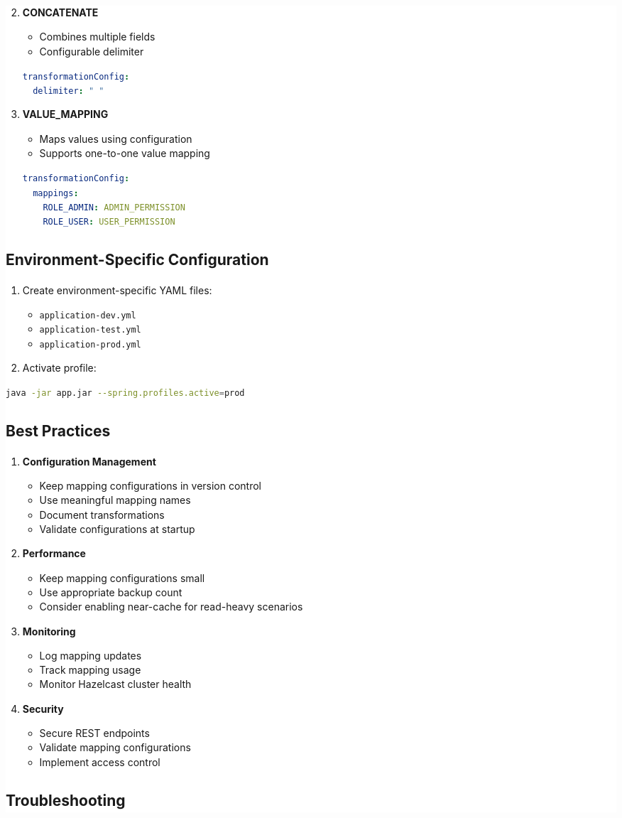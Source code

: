 2. **CONCATENATE**
   - Combines multiple fields
   - Configurable delimiter
   ```yaml
   transformationConfig:
     delimiter: " "
   ```

3. **VALUE_MAPPING**
   - Maps values using configuration
   - Supports one-to-one value mapping
   ```yaml
   transformationConfig:
     mappings:
       ROLE_ADMIN: ADMIN_PERMISSION
       ROLE_USER: USER_PERMISSION
   ```

## Environment-Specific Configuration

1. Create environment-specific YAML files:
   - `application-dev.yml`
   - `application-test.yml`
   - `application-prod.yml`

2. Activate profile:
```bash
java -jar app.jar --spring.profiles.active=prod
```

## Best Practices

1. **Configuration Management**
   - Keep mapping configurations in version control
   - Use meaningful mapping names
   - Document transformations
   - Validate configurations at startup

2. **Performance**
   - Keep mapping configurations small
   - Use appropriate backup count
   - Consider enabling near-cache for read-heavy scenarios

3. **Monitoring**
   - Log mapping updates
   - Track mapping usage
   - Monitor Hazelcast cluster health

4. **Security**
   - Secure REST endpoints
   - Validate mapping configurations
   - Implement access control

## Troubleshooting
